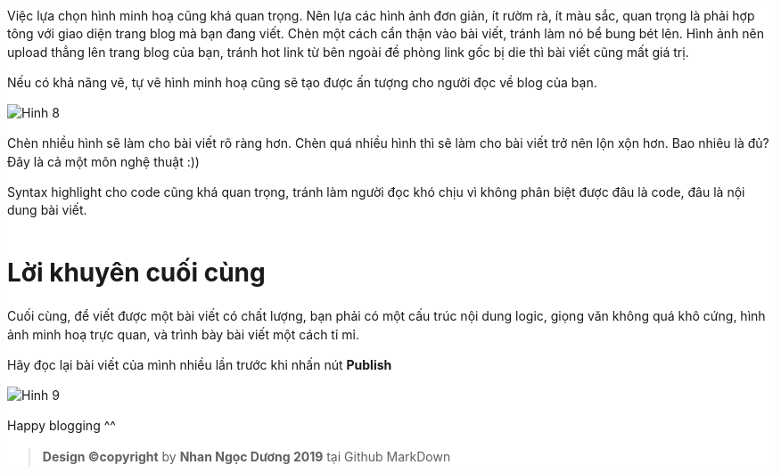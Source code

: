 Việc lựa chọn hình minh hoạ cũng khá quan trọng. Nên lựa các hình ảnh đơn giản, ít rườm rà, ít màu sắc, quan trọng là phải hợp tông với giao diện trang blog mà bạn đang viết. Chèn một cách cẩn thận vào bài viết, tránh làm nó bể bung bét lên. Hình ảnh nên upload thẳng lên trang blog của bạn, tránh hot link từ bên ngoài đề phòng link gốc bị die thì bài viết cũng mất giá trị.

Nếu có khả năng vẽ, tự vẽ hình minh hoạ cũng sẽ tạo được ấn tượng cho người đọc về blog của bạn.

![Hinh 8](https://s3-ap-southeast-1.amazonaws.com/kipalog.com/hinhminhoa.png_eefsmt82vz)

Chèn nhiều hình sẽ làm cho bài viết rõ ràng hơn. Chèn quá nhiều hình thì sẽ làm cho bài viết trở nên lộn xộn hơn. Bao nhiêu là đủ? Đây là cả một môn nghệ thuật :))

Syntax highlight cho code cũng khá quan trọng, tránh làm người đọc khó chịu vì không phân biệt được đâu là code, đâu là nội dung bài viết.


# Lời khuyên cuối cùng


Cuối cùng, để viết được một bài viết có chất lượng, bạn phải có một cấu trúc nội dung logic, giọng văn không quá khô cứng, hình ảnh minh hoạ trực quan, và trình bày bài viết một cách tỉ mỉ.

Hãy đọc lại bài viết của mình nhiều lần trước khi nhấn nút  **Publish**

![Hinh 9](https://s3-ap-southeast-1.amazonaws.com/kipalog.com/publish.jpg_f67tekvshq)

Happy blogging ^^

>**Design ©copyright** by **Nhan Ngọc Dương 2019** tại Github MarkDown
